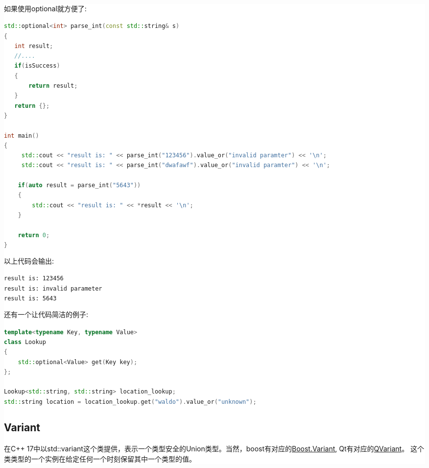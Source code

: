 如果使用optional就方便了:

``` cpp
std::optional<int> parse_int(const std::string& s)
{
   int result;
   //....
   if(isSuccess)
   {
       return result;
   }
   return {};
}

int main()
{
     std::cout << "result is: " << parse_int("123456").value_or("invalid paramter") << '\n';
     std::cout << "result is: " << parse_int("dwafawf").value_or("invalid paramter") << '\n';
    
    if(auto result = parse_int("5643"))
    {
        std::cout << "result is: " << *result << '\n';
    }
    
    return 0;
}
```
以上代码会输出:

```
result is: 123456
result is: invalid parameter
result is: 5643
```

还有一个让代码简洁的例子:

``` cpp
template<typename Key, typename Value>
class Lookup
{
    std::optional<Value> get(Key key);
};

Lookup<std::string, std::string> location_lookup;
std::string location = location_lookup.get("waldo").value_or("unknown");
```

## Variant

在C++ 17中以std::variant这个类提供，表示一个类型安全的Union类型。当然，boost有对应的[Boost.Variant](http://www.boost.org/doc/libs/1_57_0/doc/html/variant.html), Qt有对应的[QVariant](http://doc.qt.io/qt-5/qvariant.html)。 这个类类型的一个实例在给定任何一个时刻保留其中一个类型的值。
